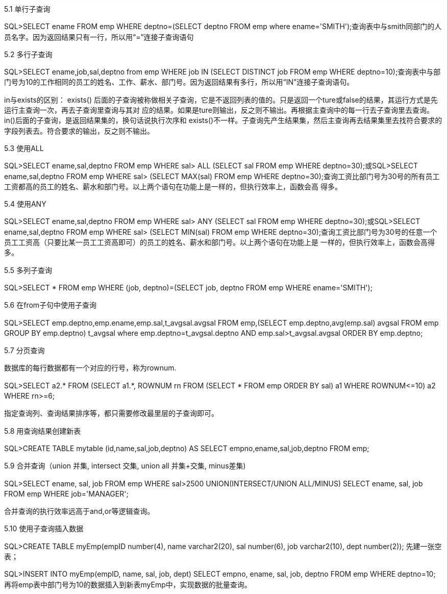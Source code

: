 5.1 单行子查询

SQL>SELECT ename FROM emp WHERE deptno=(SELECT deptno FROM emp where ename='SMITH');查询表中与smith同部门的人员名字。因为返回结果只有一行，所以用“=”连接子查询语句

5.2 多行子查询

SQL>SELECT ename,job,sal,deptno from emp WHERE job IN (SELECT DISTINCT job FROM emp WHERE deptno=10);查询表中与部门号为10的工作相同的员工的姓名、工作、薪水、部门号。因为返回结果有多行，所以用“IN”连接子查询语句。

in与exists的区别： exists() 后面的子查询被称做相关子查询，它是不返回列表的值的。只是返回一个ture或false的结果，其运行方式是先运行主查询一次，再去子查询里查询与其对 应的结果。如果是ture则输出，反之则不输出。再根据主查询中的每一行去子查询里去查询。in()后面的子查询，是返回结果集的，换句话说执行次序和 exists()不一样。子查询先产生结果集，然后主查询再去结果集里去找符合要求的字段列表去。符合要求的输出，反之则不输出。

5.3 使用ALL

SQL>SELECT ename,sal,deptno FROM emp WHERE sal> ALL (SELECT sal FROM emp WHERE deptno=30);或SQL>SELECT ename,sal,deptno FROM emp WHERE sal> (SELECT MAX(sal) FROM emp WHERE deptno=30);查询工资比部门号为30号的所有员工工资都高的员工的姓名、薪水和部门号。以上两个语句在功能上是一样的，但执行效率上，函数会高 得多。

5.4 使用ANY

SQL>SELECT ename,sal,deptno FROM emp WHERE sal> ANY (SELECT sal FROM emp WHERE deptno=30);或SQL>SELECT ename,sal,deptno FROM emp WHERE sal> (SELECT MIN(sal) FROM emp WHERE deptno=30);查询工资比部门号为30号的任意一个员工工资高（只要比某一员工工资高即可）的员工的姓名、薪水和部门号。以上两个语句在功能上是 一样的，但执行效率上，函数会高得多。

5.5 多列子查询

SQL>SELECT * FROM emp WHERE (job, deptno)=(SELECT job, deptno FROM emp WHERE ename='SMITH');

5.6 在from子句中使用子查询

 SQL>SELECT emp.deptno,emp.ename,emp.sal,t_avgsal.avgsal FROM emp,(SELECT emp.deptno,avg(emp.sal) avgsal FROM emp GROUP BY emp.deptno) t_avgsal where emp.deptno=t_avgsal.deptno AND emp.sal>t_avgsal.avgsal ORDER BY emp.deptno;

5.7 分页查询

数据库的每行数据都有一个对应的行号，称为rownum.

SQL>SELECT a2.* FROM (SELECT a1.*, ROWNUM rn FROM (SELECT * FROM emp ORDER BY sal) a1 WHERE ROWNUM<=10) a2 WHERE rn>=6;

指定查询列、查询结果排序等，都只需要修改最里层的子查询即可。

5.8 用查询结果创建新表

SQL>CREATE TABLE mytable (id,name,sal,job,deptno) AS SELECT empno,ename,sal,job,deptno FROM emp;

5.9 合并查询（union 并集, intersect 交集, union all 并集+交集, minus差集)

SQL>SELECT ename, sal, job FROM emp WHERE sal>2500 UNION(INTERSECT/UNION ALL/MINUS) SELECT ename, sal, job FROM emp WHERE job='MANAGER';

合并查询的执行效率远高于and,or等逻辑查询。

 5.10 使用子查询插入数据

SQL>CREATE TABLE myEmp(empID number(4), name varchar2(20), sal number(6), job varchar2(10), dept number(2)); 先建一张空表；

SQL>INSERT INTO myEmp(empID, name, sal, job, dept) SELECT empno, ename, sal, job, deptno FROM emp WHERE deptno=10; 再将emp表中部门号为10的数据插入到新表myEmp中，实现数据的批量查询。

